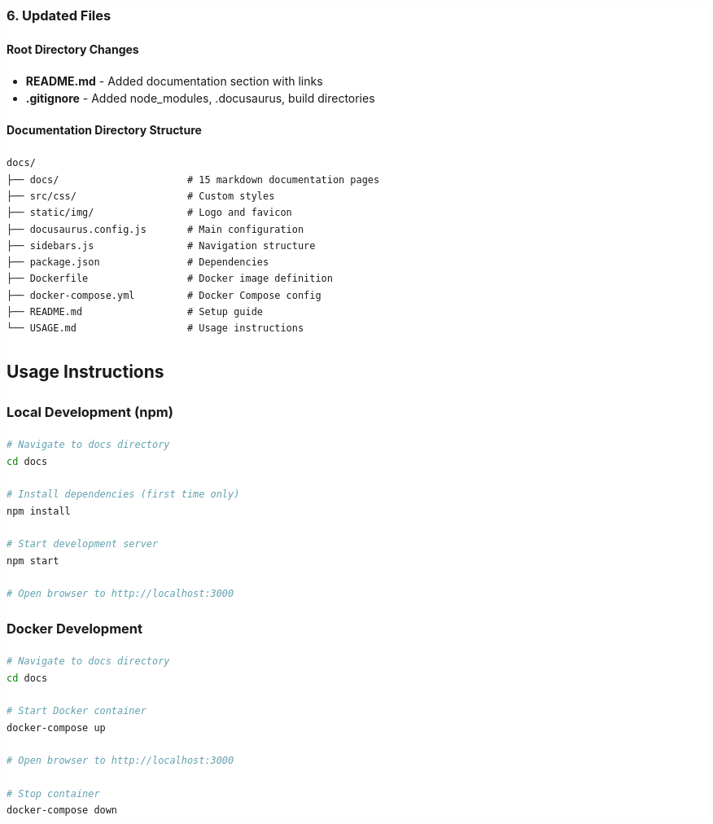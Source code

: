 ### 6. Updated Files

#### Root Directory Changes
- **README.md** - Added documentation section with links
- **.gitignore** - Added node_modules, .docusaurus, build directories

#### Documentation Directory Structure
```
docs/
├── docs/                      # 15 markdown documentation pages
├── src/css/                   # Custom styles
├── static/img/                # Logo and favicon
├── docusaurus.config.js       # Main configuration
├── sidebars.js                # Navigation structure
├── package.json               # Dependencies
├── Dockerfile                 # Docker image definition
├── docker-compose.yml         # Docker Compose config
├── README.md                  # Setup guide
└── USAGE.md                   # Usage instructions
```

## Usage Instructions

### Local Development (npm)

```bash
# Navigate to docs directory
cd docs

# Install dependencies (first time only)
npm install

# Start development server
npm start

# Open browser to http://localhost:3000
```

### Docker Development

```bash
# Navigate to docs directory
cd docs

# Start Docker container
docker-compose up

# Open browser to http://localhost:3000

# Stop container
docker-compose down
```
